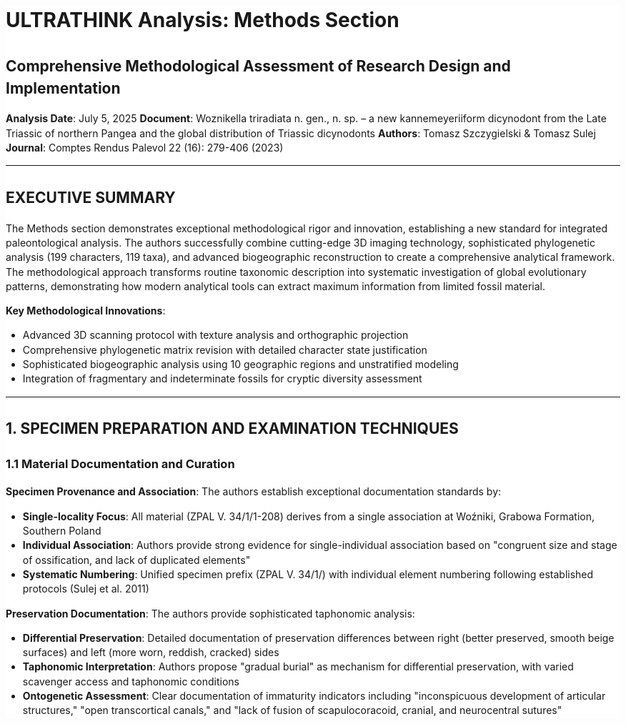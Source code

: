 # ULTRATHINK Analysis: Methods Section
## Comprehensive Methodological Assessment of Research Design and Implementation

**Analysis Date**: July 5, 2025
**Document**: Woznikella triradiata n. gen., n. sp. – a new kannemeyeriiform dicynodont from the Late Triassic of northern Pangea and the global distribution of Triassic dicynodonts
**Authors**: Tomasz Szczygielski & Tomasz Sulej
**Journal**: Comptes Rendus Palevol 22 (16): 279-406 (2023)

---

## EXECUTIVE SUMMARY

The Methods section demonstrates exceptional methodological rigor and innovation, establishing a new standard for integrated paleontological analysis. The authors successfully combine cutting-edge 3D imaging technology, sophisticated phylogenetic analysis (199 characters, 119 taxa), and advanced biogeographic reconstruction to create a comprehensive analytical framework. The methodological approach transforms routine taxonomic description into systematic investigation of global evolutionary patterns, demonstrating how modern analytical tools can extract maximum information from limited fossil material.

**Key Methodological Innovations**: 
- Advanced 3D scanning protocol with texture analysis and orthographic projection
- Comprehensive phylogenetic matrix revision with detailed character state justification
- Sophisticated biogeographic analysis using 10 geographic regions and unstratified modeling
- Integration of fragmentary and indeterminate fossils for cryptic diversity assessment

---

## 1. SPECIMEN PREPARATION AND EXAMINATION TECHNIQUES

### 1.1 Material Documentation and Curation

**Specimen Provenance and Association**:
The authors establish exceptional documentation standards by:
- **Single-locality Focus**: All material (ZPAL V. 34/1/1-208) derives from a single association at Woźniki, Grabowa Formation, Southern Poland
- **Individual Association**: Authors provide strong evidence for single-individual association based on "congruent size and stage of ossification, and lack of duplicated elements"
- **Systematic Numbering**: Unified specimen prefix (ZPAL V. 34/1/) with individual element numbering following established protocols (Sulej et al. 2011)

**Preservation Documentation**:
The authors provide sophisticated taphonomic analysis:
- **Differential Preservation**: Detailed documentation of preservation differences between right (better preserved, smooth beige surfaces) and left (more worn, reddish, cracked) sides
- **Taphonomic Interpretation**: Authors propose "gradual burial" as mechanism for differential preservation, with varied scavenger access and taphonomic conditions
- **Ontogenetic Assessment**: Clear documentation of immaturity indicators including "inconspicuous development of articular structures," "open transcortical canals," and "lack of fusion of scapulocoracoid, cranial, and neurocentral sutures"
